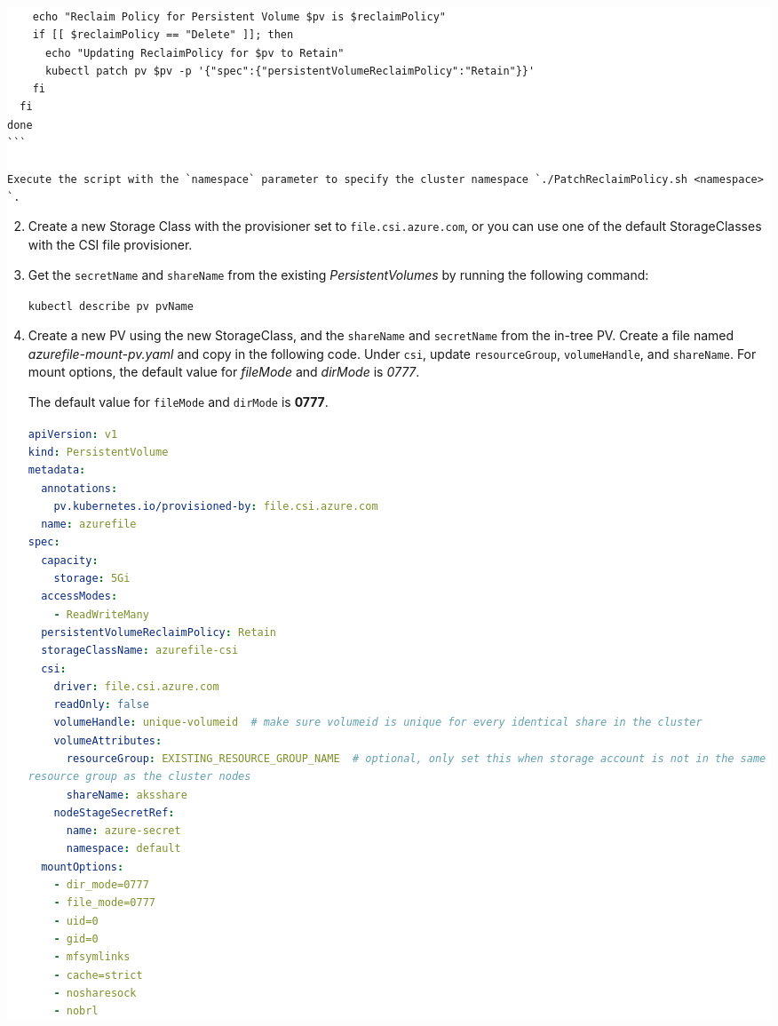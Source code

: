        echo "Reclaim Policy for Persistent Volume $pv is $reclaimPolicy"
        if [[ $reclaimPolicy == "Delete" ]]; then
          echo "Updating ReclaimPolicy for $pv to Retain"
          kubectl patch pv $pv -p '{"spec":{"persistentVolumeReclaimPolicy":"Retain"}}'
        fi
      fi
    done
    ```

    Execute the script with the `namespace` parameter to specify the cluster namespace `./PatchReclaimPolicy.sh <namespace>`.

2. Create a new Storage Class with the provisioner set to `file.csi.azure.com`, or you can use one of the default StorageClasses with the CSI file provisioner.

3. Get the `secretName` and `shareName` from the existing *PersistentVolumes* by running the following command:

    ```bash
    kubectl describe pv pvName
    ```

4. Create a new PV using the new StorageClass, and the `shareName` and `secretName` from the in-tree PV. Create a file named *azurefile-mount-pv.yaml* and copy in the following code. Under `csi`, update `resourceGroup`, `volumeHandle`, and `shareName`. For mount options, the default value for *fileMode* and *dirMode* is *0777*.

   The default value for `fileMode` and `dirMode` is **0777**.

    ```yml
    apiVersion: v1
    kind: PersistentVolume
    metadata:
      annotations:
        pv.kubernetes.io/provisioned-by: file.csi.azure.com
      name: azurefile
    spec:
      capacity:
        storage: 5Gi
      accessModes:
        - ReadWriteMany
      persistentVolumeReclaimPolicy: Retain
      storageClassName: azurefile-csi
      csi:
        driver: file.csi.azure.com
        readOnly: false
        volumeHandle: unique-volumeid  # make sure volumeid is unique for every identical share in the cluster
        volumeAttributes:
          resourceGroup: EXISTING_RESOURCE_GROUP_NAME  # optional, only set this when storage account is not in the same resource group as the cluster nodes
          shareName: aksshare
        nodeStageSecretRef:
          name: azure-secret
          namespace: default
      mountOptions:
        - dir_mode=0777
        - file_mode=0777
        - uid=0
        - gid=0
        - mfsymlinks
        - cache=strict
        - nosharesock
        - nobrl
    ```


[install-azure-cli]: /cli/azure/install-azure-cli
[aks-rbac-cluster-admin-role]: manage-azure-rbac.md#create-role-assignments-for-users-to-access-the-cluster
[azure-resource-locks]: ../azure-resource-manager/management/lock-resources.md
[csi-driver-overview]: csi-storage-drivers.md
[aks-storage-backups-best-practices]: operator-best-practices-storage.md
